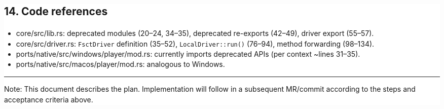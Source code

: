 ## 14. Code references
- core/src/lib.rs: deprecated modules (20–24, 34–35), deprecated re-exports (42–49), driver export (55–57).
- core/src/driver.rs: `FsctDriver` definition (35–52), `LocalDriver::run()` (76–94), method forwarding (98–134).
- ports/native/src/windows/player/mod.rs: currently imports deprecated APIs (per context ~lines 31–35).
- ports/native/src/macos/player/mod.rs: analogous to Windows.

---
Note: This document describes the plan. Implementation will follow in a subsequent MR/commit according to the steps and acceptance criteria above.
